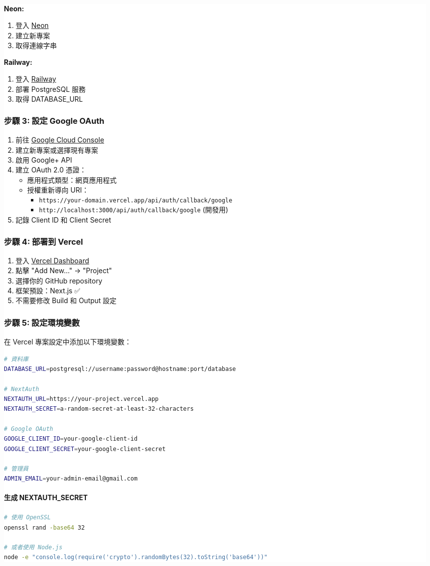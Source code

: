 **Neon:**
1. 登入 [Neon](https://neon.tech)
2. 建立新專案
3. 取得連線字串

**Railway:**
1. 登入 [Railway](https://railway.app)
2. 部署 PostgreSQL 服務
3. 取得 DATABASE_URL

### 步驟 3: 設定 Google OAuth

1. 前往 [Google Cloud Console](https://console.cloud.google.com/)
2. 建立新專案或選擇現有專案
3. 啟用 Google+ API
4. 建立 OAuth 2.0 憑證：
   - 應用程式類型：網頁應用程式
   - 授權重新導向 URI：
     - `https://your-domain.vercel.app/api/auth/callback/google`
     - `http://localhost:3000/api/auth/callback/google` (開發用)
5. 記錄 Client ID 和 Client Secret

### 步驟 4: 部署到 Vercel

1. 登入 [Vercel Dashboard](https://vercel.com)
2. 點擊 "Add New..." → "Project"
3. 選擇你的 GitHub repository
4. 框架預設：Next.js ✅
5. 不需要修改 Build 和 Output 設定

### 步驟 5: 設定環境變數

在 Vercel 專案設定中添加以下環境變數：

```bash
# 資料庫
DATABASE_URL=postgresql://username:password@hostname:port/database

# NextAuth
NEXTAUTH_URL=https://your-project.vercel.app
NEXTAUTH_SECRET=a-random-secret-at-least-32-characters

# Google OAuth
GOOGLE_CLIENT_ID=your-google-client-id
GOOGLE_CLIENT_SECRET=your-google-client-secret

# 管理員
ADMIN_EMAIL=your-admin-email@gmail.com
```

#### 生成 NEXTAUTH_SECRET

```bash
# 使用 OpenSSL
openssl rand -base64 32

# 或者使用 Node.js
node -e "console.log(require('crypto').randomBytes(32).toString('base64'))"
```
